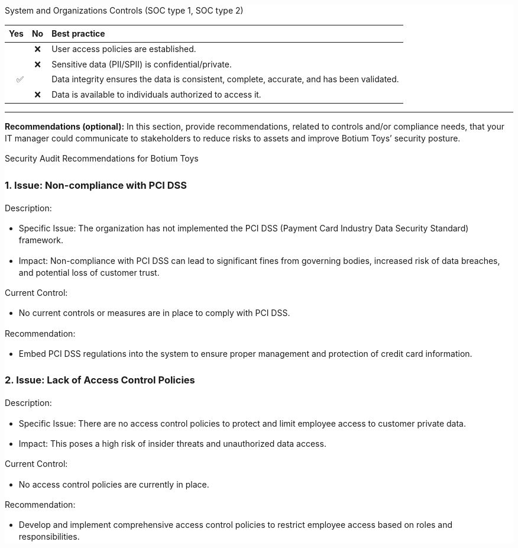 
System and Organizations Controls (SOC type 1, SOC type 2) 

|**Yes**|**No**|**Best practice**|
| -: | :-: | :- |
||❌|User access policies are established.|
||❌|Sensitive data (PII/SPII) is confidential/private.|
|✅||Data integrity ensures the data is consistent, complete, accurate, and has been validated.|
||❌|Data is available to individuals authorized to access it.|

-----

**Recommendations (optional):** In this section, provide recommendations, related to controls and/or compliance needs, that your IT manager could communicate to stakeholders to reduce risks to assets and improve Botium Toys’ security posture.

Security Audit Recommendations for Botium Toys

### 1. Issue: Non-compliance with PCI DSS

Description:

- Specific Issue: The organization has not implemented the PCI DSS (Payment Card Industry Data Security Standard) framework.

- Impact: Non-compliance with PCI DSS can lead to significant fines from governing bodies, increased risk of data breaches, and potential loss of customer trust.

Current Control:

- No current controls or measures are in place to comply with PCI DSS.

Recommendation:

- Embed PCI DSS regulations into the system to ensure proper management and protection of credit card information.

### 2. Issue: Lack of Access Control Policies

Description:

- Specific Issue: There are no access control policies to protect and limit employee access to customer private data.

- Impact: This poses a high risk of insider threats and unauthorized data access.

Current Control:

- No access control policies are currently in place.

Recommendation:

- Develop and implement comprehensive access control policies to restrict employee access based on roles and responsibilities.
